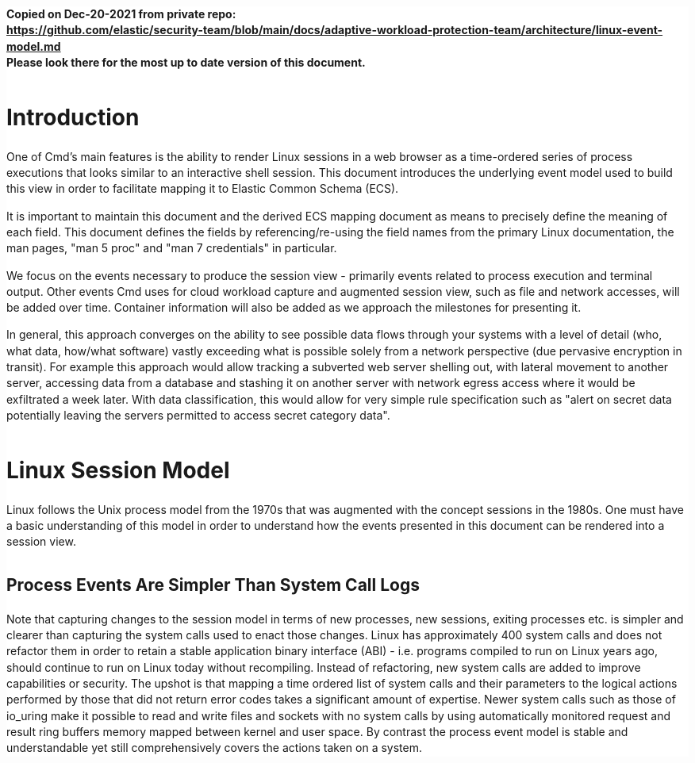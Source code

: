 **Copied on Dec-20-2021 from private repo:   
https://github.com/elastic/security-team/blob/main/docs/adaptive-workload-protection-team/architecture/linux-event-model.md  
Please look there for the most up to date version of this document.**

# Introduction

One of Cmd’s main features is the ability to render Linux sessions in
a web browser as a time-ordered series of process executions that
looks similar to an interactive shell session.  This document
introduces the underlying event model used to build this view in order
to facilitate mapping it to Elastic Common Schema (ECS).

It is important to maintain this document and the derived ECS mapping
document as means to precisely define the meaning of each field.  This
document defines the fields by referencing/re-using the field names from the
primary Linux documentation, the man pages, "man 5 proc" and "man 7
credentials" in particular.

We focus on the events necessary to produce the session view -
primarily events related to process execution and terminal
output. Other events Cmd uses for cloud workload capture and augmented
session view, such as file and network accesses, will be added over
time.  Container information will also be added as we approach the
milestones for presenting it.

In general, this approach converges on the ability to see possible
data flows through your systems with a level of detail (who, what data,
how/what software) vastly exceeding what is possible solely from a
network perspective (due pervasive encryption in transit).  For
example this approach would allow tracking a subverted web server
shelling out, with lateral movement to another server, accessing data
from a database and stashing it on another server with network egress
access where it would be exfiltrated a week later.  With data
classification, this would allow for very simple rule specification
such as "alert on secret data potentially leaving the servers
permitted to access secret category data".


# Linux Session Model

Linux follows the Unix process model from the 1970s that was augmented
with the concept sessions in the 1980s. One must have a basic
understanding of this model in order to understand how the events
presented in this document can be rendered into a session view.

## Process Events Are Simpler Than System Call Logs

Note that capturing changes to the session model in terms of new
processes, new sessions, exiting processes etc. is simpler and clearer
than capturing the system calls used to enact those changes.  Linux
has approximately 400 system calls and does not refactor them in order
to retain a stable application binary interface (ABI) - i.e. programs
compiled to run on Linux years ago, should continue to run on Linux
today without recompiling.  Instead of refactoring, new system calls
are added to improve capabilities or security.  The upshot is that
mapping a time ordered list of system calls and their parameters to
the logical actions performed by those that did not return error codes
takes a significant amount of expertise.  Newer system calls such as
those of io_uring make it possible to read and write files and sockets
with no system calls by using automatically monitored request and
result ring buffers memory mapped between kernel and user space. By
contrast the process event model is stable and understandable yet
still comprehensively covers the actions taken on a system.